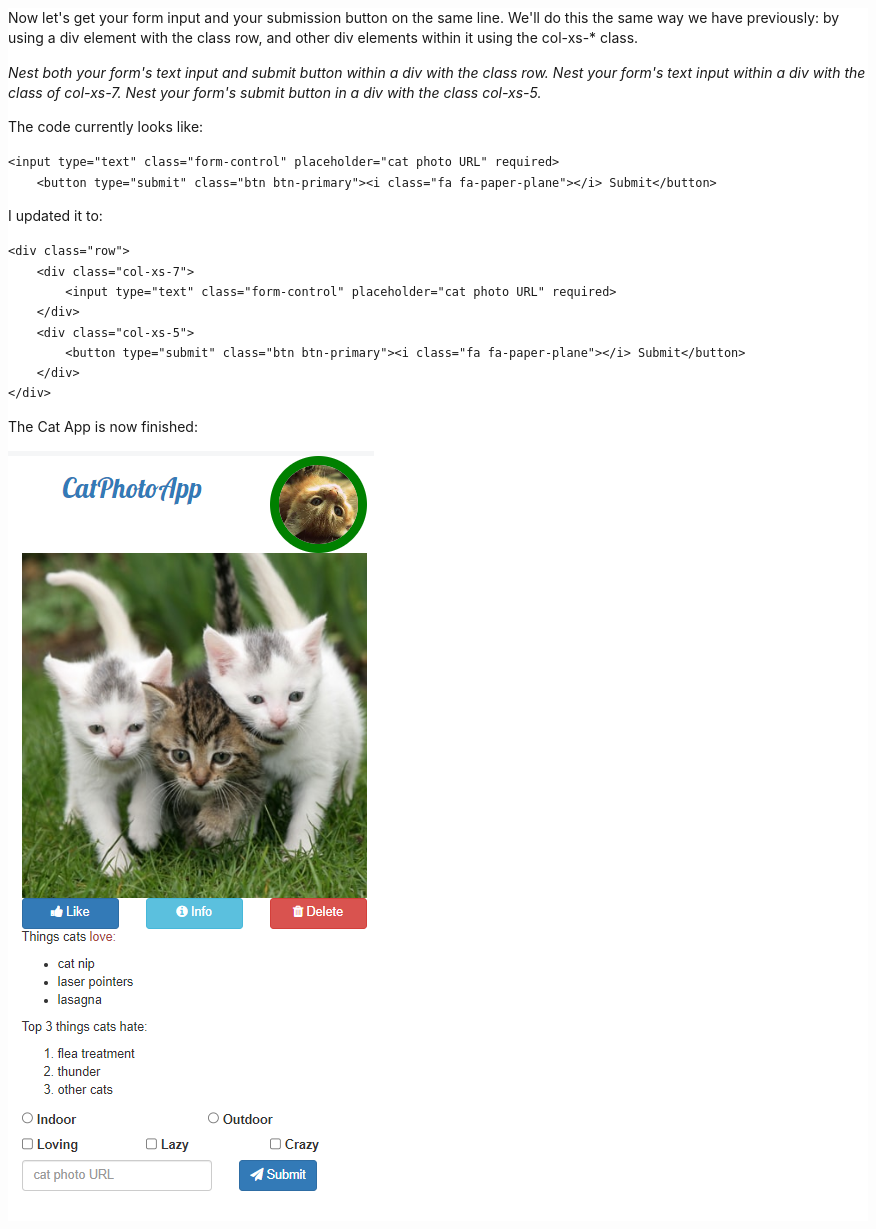 Now let's get your form input and your submission button on the same line. We'll do this the same way we have previously: by using a div element with the class row, and other div elements within it using the col-xs-* class.

*Nest both your form's text input and submit button within a div with the class row. Nest your form's text input within a div with the class of col-xs-7. Nest your form's submit button in a div with the class col-xs-5.*

The code currently looks like:

    <input type="text" class="form-control" placeholder="cat photo URL" required>
        <button type="submit" class="btn btn-primary"><i class="fa fa-paper-plane"></i> Submit</button>

I updated it to:

    <div class="row">
        <div class="col-xs-7">
            <input type="text" class="form-control" placeholder="cat photo URL" required>
        </div>
        <div class="col-xs-5">
            <button type="submit" class="btn btn-primary"><i class="fa fa-paper-plane"></i> Submit</button>
        </div>
    </div>

The Cat App is now finished:

![](screenshots/2023-01-05-15-44-57.png)
